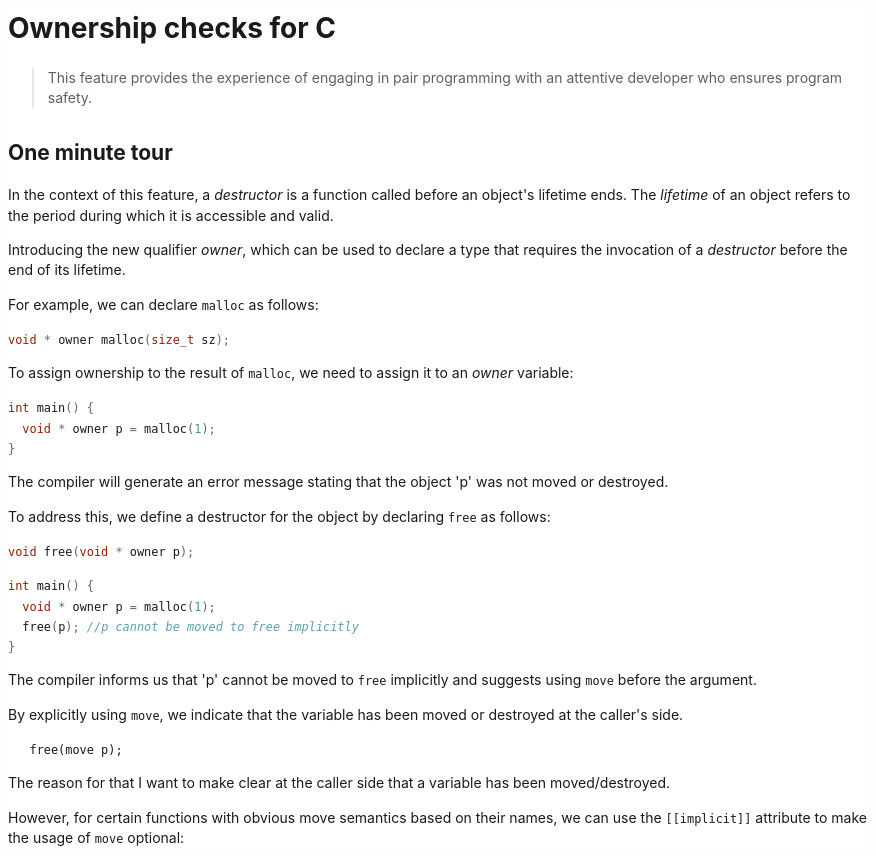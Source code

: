 
# Ownership checks for C

> This feature provides the experience of engaging in pair programming with an attentive developer who ensures program safety.

## One minute tour

In the context of this feature, a _destructor_ is a function called before an object's lifetime ends. The _lifetime_ of an object refers to the period during which it is accessible and valid.

Introducing the new qualifier _owner_, which can be used to declare a type that requires the invocation of a _destructor_ before the end of its lifetime.

For example, we can declare `malloc` as follows:


```c
void * owner malloc(size_t sz);
```

To assign ownership to the result of `malloc`, we need to assign it to an _owner_ variable:

```c
int main() {
  void * owner p = malloc(1);
}
```

The compiler will generate an error message stating that the object 'p' was not moved or destroyed.

To address this, we define a destructor for the object by declaring `free` as follows:

```c
void free(void * owner p);
```
 
```c
int main() {
  void * owner p = malloc(1);
  free(p); //p cannot be moved to free implicitly
}
```

The compiler informs us that 'p' cannot be moved to `free` implicitly and suggests using `move` before the argument.

By explicitly using `move`, we indicate that the variable has been moved or destroyed at the caller's side.

```
   free(move p);
```

The reason for that I want to make clear at the caller side that a variable has been moved/destroyed. 

However, for certain functions with obvious move semantics based on their names, we can use the `[[implicit]]` attribute to make the usage of `move` optional:
